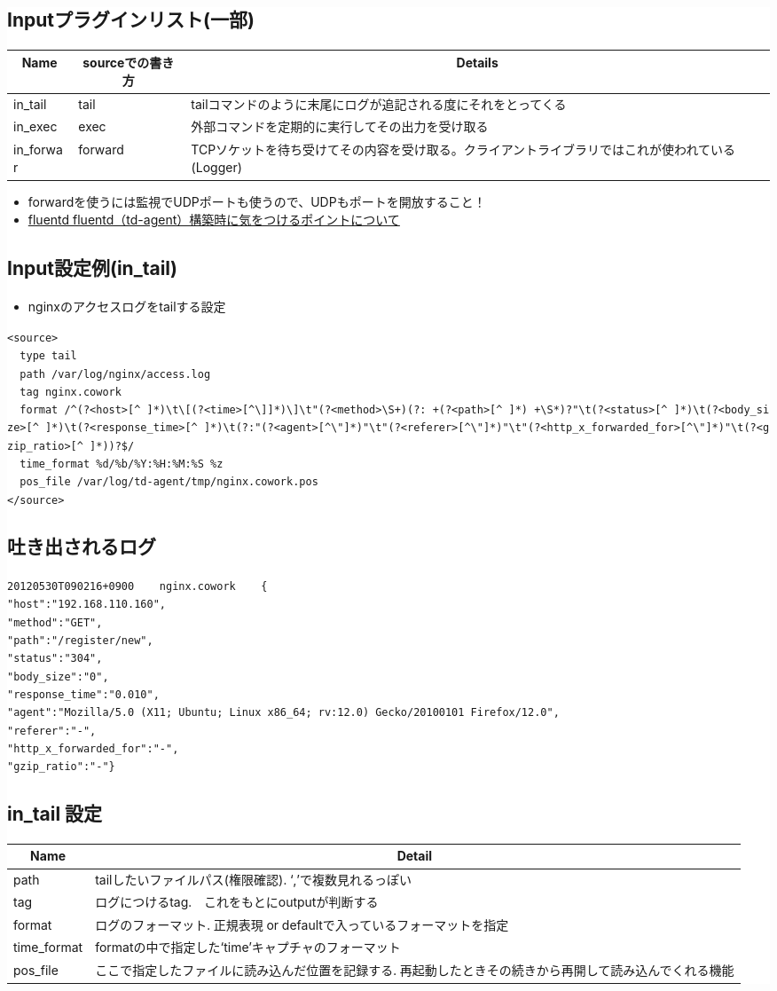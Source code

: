 ## Inputプラグインリスト(一部)

Name | sourceでの書き方 | Details |
----|----|----|
in_tail | tail | tailコマンドのように末尾にログが追記される度にそれをとってくる |
in_exec | exec | 外部コマンドを定期的に実行してその出力を受け取る |
in_forwar | forward | TCPソケットを待ち受けてその内容を受け取る。クライアントライブラリではこれが使われている(Logger) |

* forwardを使うには監視でUDPポートも使うので、UDPもポートを開放すること！
* [fluentd fluentd（td-agent）構築時に気をつけるポイントについて](http://d.hatena.ne.jp/oranie/20120323/1332498317)

## Input設定例(in_tail)
* nginxのアクセスログをtailする設定

~~~~
<source>
  type tail
  path /var/log/nginx/access.log
  tag nginx.cowork
  format /^(?<host>[^ ]*)\t\[(?<time>[^\]]*)\]\t"(?<method>\S+)(?: +(?<path>[^ ]*) +\S*)?"\t(?<status>[^ ]*)\t(?<body_size>[^ ]*)\t(?<response_time>[^ ]*)\t(?:"(?<agent>[^\"]*)"\t"(?<referer>[^\"]*)"\t"(?<http_x_forwarded_for>[^\"]*)"\t(?<gzip_ratio>[^ ]*))?$/
  time_format %d/%b/%Y:%H:%M:%S %z
  pos_file /var/log/td-agent/tmp/nginx.cowork.pos
</source>
~~~~

## 吐き出されるログ

~~~~
20120530T090216+0900	nginx.cowork	{
"host":"192.168.110.160",
"method":"GET",
"path":"/register/new",
"status":"304",
"body_size":"0",
"response_time":"0.010",
"agent":"Mozilla/5.0 (X11; Ubuntu; Linux x86_64; rv:12.0) Gecko/20100101 Firefox/12.0",
"referer":"-",
"http_x_forwarded_for":"-",
"gzip_ratio":"-"}
~~~~


## in_tail 設定

Name | Detail |
----|----|
path | tailしたいファイルパス(権限確認). ‘,’で複数見れるっぽい |
tag | ログにつけるtag.　これをもとにoutputが判断する |
format | ログのフォーマット. 正規表現 or defaultで入っているフォーマットを指定 |
time_format | formatの中で指定した‘time’キャプチャのフォーマット |
pos_file | ここで指定したファイルに読み込んだ位置を記録する. 再起動したときその続きから再開して読み込んでくれる機能 |
